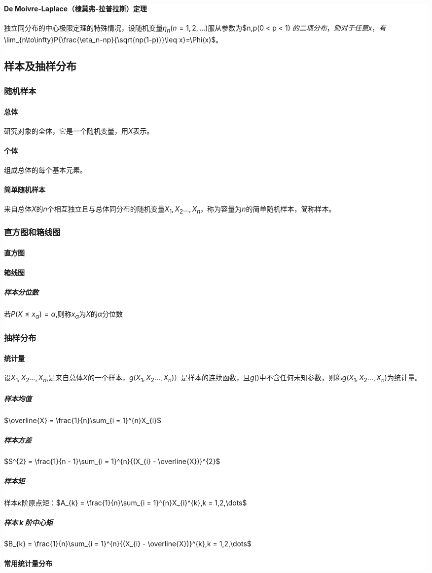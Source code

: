 #### De Moivre-Laplace（棣莫弗-拉普拉斯）定理

独立同分布的中心极限定理的特殊情况，设随机变量$\eta_n(n=1,2,\dots)$服从参数为$n,p(0 < p < 1) $的二项分布，则对于任意 x，有$\lim_{n\to\infty}P\{\frac{\eta_n-np}{\sqrt{np(1-p)}}\leq x\}=\Phi(x)$。

## 样本及抽样分布

### 随机样本

#### 总体

研究对象的全体，它是一个随机变量，用$X$表示。

#### 个体

组成总体的每个基本元素。

#### 简单随机样本

来自总体$X$的$n$个相互独立且与总体同分布的随机变量$X_{1},X_{2}\dots,X_{n}$，称为容量为$n$的简单随机样本，简称样本。

### 直方图和箱线图

#### 直方图

#### 箱线图

##### 样本分位数

若$P(X \leq x_{\alpha}) = \alpha,$则称$x_{\alpha}$为$X$的$\alpha$分位数

### 抽样分布

#### 统计量

设$X_{1},X_{2}\dots,X_{n},$是来自总体$X$的一个样本，$g(X_{1},X_{2}\dots,X_{n})$）是样本的连续函数，且$g()$中不含任何未知参数，则称$g(X_{1},X_{2}\dots,X_{n})$为统计量。

##### 样本均值

$\overline{X} = \frac{1}{n}\sum_{i = 1}^{n}X_{i}$

##### 样本方差

$S^{2} = \frac{1}{n - 1}\sum_{i = 1}^{n}{(X_{i} - \overline{X})}^{2}$

##### 样本矩

样本$k$阶原点矩：$A_{k} = \frac{1}{n}\sum_{i = 1}^{n}X_{i}^{k},k = 1,2,\dots$

##### 样本 k 阶中心矩

$B_{k} = \frac{1}{n}\sum_{i = 1}^{n}{(X_{i} - \overline{X})}^{k},k = 1,2,\dots$

#### 常用统计量分布
